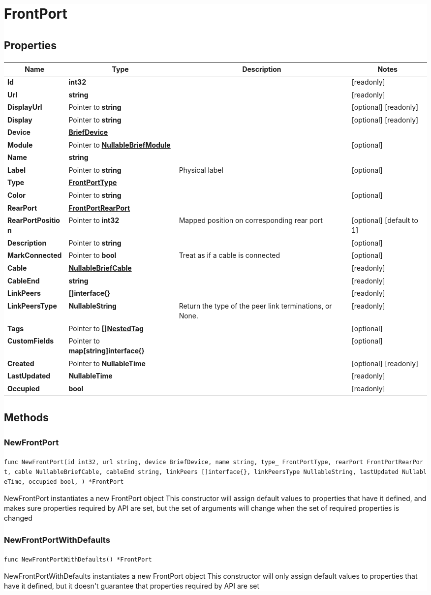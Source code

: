 # FrontPort

## Properties

Name | Type | Description | Notes
------------ | ------------- | ------------- | -------------
**Id** | **int32** |  | [readonly] 
**Url** | **string** |  | [readonly] 
**DisplayUrl** | Pointer to **string** |  | [optional] [readonly] 
**Display** | Pointer to **string** |  | [optional] [readonly] 
**Device** | [**BriefDevice**](BriefDevice.md) |  | 
**Module** | Pointer to [**NullableBriefModule**](BriefModule.md) |  | [optional] 
**Name** | **string** |  | 
**Label** | Pointer to **string** | Physical label | [optional] 
**Type** | [**FrontPortType**](FrontPortType.md) |  | 
**Color** | Pointer to **string** |  | [optional] 
**RearPort** | [**FrontPortRearPort**](FrontPortRearPort.md) |  | 
**RearPortPosition** | Pointer to **int32** | Mapped position on corresponding rear port | [optional] [default to 1]
**Description** | Pointer to **string** |  | [optional] 
**MarkConnected** | Pointer to **bool** | Treat as if a cable is connected | [optional] 
**Cable** | [**NullableBriefCable**](BriefCable.md) |  | [readonly] 
**CableEnd** | **string** |  | [readonly] 
**LinkPeers** | **[]interface{}** |  | [readonly] 
**LinkPeersType** | **NullableString** | Return the type of the peer link terminations, or None. | [readonly] 
**Tags** | Pointer to [**[]NestedTag**](NestedTag.md) |  | [optional] 
**CustomFields** | Pointer to **map[string]interface{}** |  | [optional] 
**Created** | Pointer to **NullableTime** |  | [optional] [readonly] 
**LastUpdated** | **NullableTime** |  | [readonly] 
**Occupied** | **bool** |  | [readonly] 

## Methods

### NewFrontPort

`func NewFrontPort(id int32, url string, device BriefDevice, name string, type_ FrontPortType, rearPort FrontPortRearPort, cable NullableBriefCable, cableEnd string, linkPeers []interface{}, linkPeersType NullableString, lastUpdated NullableTime, occupied bool, ) *FrontPort`

NewFrontPort instantiates a new FrontPort object
This constructor will assign default values to properties that have it defined,
and makes sure properties required by API are set, but the set of arguments
will change when the set of required properties is changed

### NewFrontPortWithDefaults

`func NewFrontPortWithDefaults() *FrontPort`

NewFrontPortWithDefaults instantiates a new FrontPort object
This constructor will only assign default values to properties that have it defined,
but it doesn't guarantee that properties required by API are set
